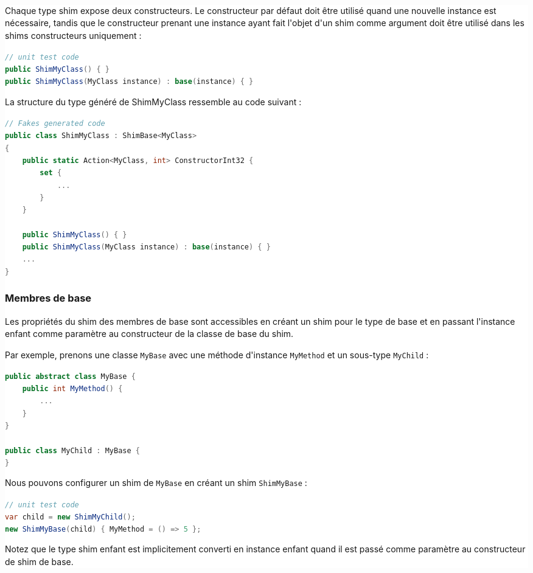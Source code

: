  Chaque type shim expose deux constructeurs. Le constructeur par défaut doit être utilisé quand une nouvelle instance est nécessaire, tandis que le constructeur prenant une instance ayant fait l'objet d'un shim comme argument doit être utilisé dans les shims constructeurs uniquement : 

```csharp
// unit test code
public ShimMyClass() { }
public ShimMyClass(MyClass instance) : base(instance) { }
```

 La structure du type généré de ShimMyClass ressemble au code suivant :

```csharp
// Fakes generated code
public class ShimMyClass : ShimBase<MyClass>
{
    public static Action<MyClass, int> ConstructorInt32 {
        set {
            ...
        }
    }

    public ShimMyClass() { }
    public ShimMyClass(MyClass instance) : base(instance) { }
    ...
}
```

###  <a name="BKMK_Base_members"></a> Membres de base
 Les propriétés du shim des membres de base sont accessibles en créant un shim pour le type de base et en passant l'instance enfant comme paramètre au constructeur de la classe de base du shim.

 Par exemple, prenons une classe `MyBase` avec une méthode d'instance `MyMethod` et un sous-type `MyChild` :

```csharp
public abstract class MyBase {
    public int MyMethod() {
        ...
    }
}

public class MyChild : MyBase {
}

```

 Nous pouvons configurer un shim de `MyBase` en créant un shim `ShimMyBase` :

```csharp
// unit test code
var child = new ShimMyChild();
new ShimMyBase(child) { MyMethod = () => 5 };
```

 Notez que le type shim enfant est implicitement converti en instance enfant quand il est passé comme paramètre au constructeur de shim de base.
